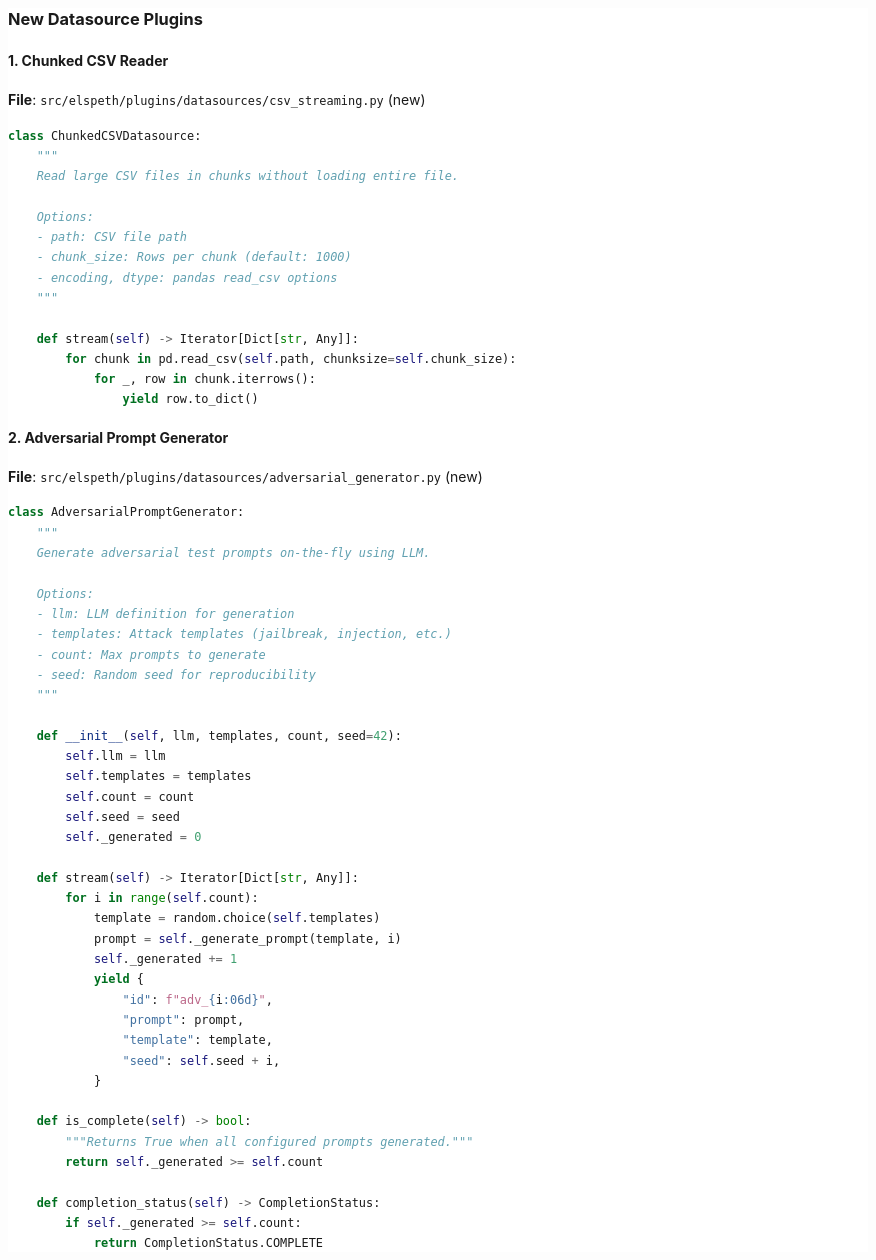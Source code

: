 ### New Datasource Plugins

#### 1. Chunked CSV Reader

**File**: `src/elspeth/plugins/datasources/csv_streaming.py` (new)

```python
class ChunkedCSVDatasource:
    """
    Read large CSV files in chunks without loading entire file.

    Options:
    - path: CSV file path
    - chunk_size: Rows per chunk (default: 1000)
    - encoding, dtype: pandas read_csv options
    """

    def stream(self) -> Iterator[Dict[str, Any]]:
        for chunk in pd.read_csv(self.path, chunksize=self.chunk_size):
            for _, row in chunk.iterrows():
                yield row.to_dict()
```

#### 2. Adversarial Prompt Generator

**File**: `src/elspeth/plugins/datasources/adversarial_generator.py` (new)

```python
class AdversarialPromptGenerator:
    """
    Generate adversarial test prompts on-the-fly using LLM.

    Options:
    - llm: LLM definition for generation
    - templates: Attack templates (jailbreak, injection, etc.)
    - count: Max prompts to generate
    - seed: Random seed for reproducibility
    """

    def __init__(self, llm, templates, count, seed=42):
        self.llm = llm
        self.templates = templates
        self.count = count
        self.seed = seed
        self._generated = 0

    def stream(self) -> Iterator[Dict[str, Any]]:
        for i in range(self.count):
            template = random.choice(self.templates)
            prompt = self._generate_prompt(template, i)
            self._generated += 1
            yield {
                "id": f"adv_{i:06d}",
                "prompt": prompt,
                "template": template,
                "seed": self.seed + i,
            }

    def is_complete(self) -> bool:
        """Returns True when all configured prompts generated."""
        return self._generated >= self.count

    def completion_status(self) -> CompletionStatus:
        if self._generated >= self.count:
            return CompletionStatus.COMPLETE
```